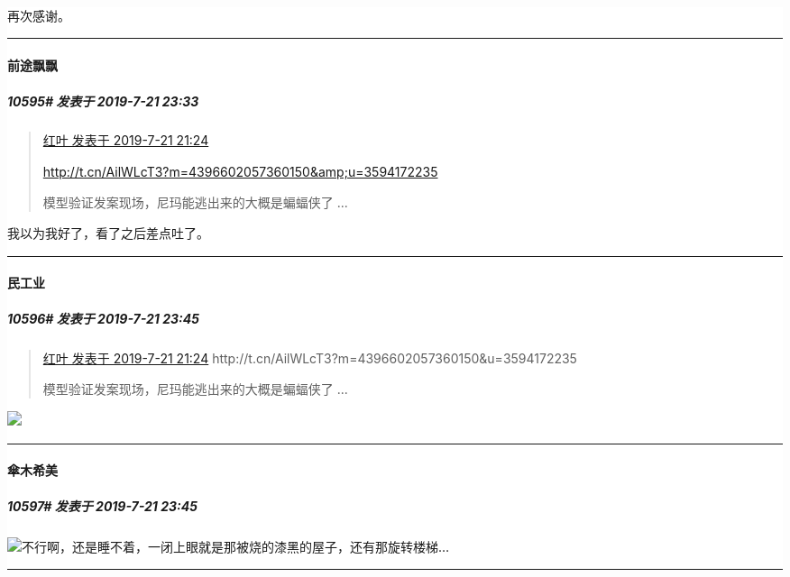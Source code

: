 
再次感谢。







*****

####  前途飘飘  
##### 10595#       发表于 2019-7-21 23:33



<blockquote><a href="httphttps://bbs.saraba1st.com/2b/forum.php?mod=redirect&amp;goto=findpost&amp;pid=44608433&amp;ptid=1847593" target="_blank">红叶 发表于 2019-7-21 21:24</a>

http://t.cn/AilWLcT3?m=4396602057360150&amp;u=3594172235


模型验证发案现场，尼玛能逃出来的大概是蝙蝠侠了 ...</blockquote>
我以为我好了，看了之后差点吐了。







*****

####  民工业  
##### 10596#       发表于 2019-7-21 23:45



<blockquote><a href="httphttps://bbs.saraba1st.com/2b/forum.php?mod=redirect&amp;goto=findpost&amp;pid=44608433&amp;ptid=1847593" target="_blank">红叶 发表于 2019-7-21 21:24</a>
http://t.cn/AilWLcT3?m=4396602057360150&amp;u=3594172235


模型验证发案现场，尼玛能逃出来的大概是蝙蝠侠了 ...</blockquote>
<img src="https://static.saraba1st.com/image/smiley/face2017/119.png" referrerpolicy="no-referrer">







*****

####  傘木希美  
##### 10597#       发表于 2019-7-21 23:45



<img src="https://static.saraba1st.com/image/smiley/face2017/016.png" referrerpolicy="no-referrer">不行啊，还是睡不着，一闭上眼就是那被烧的漆黑的屋子，还有那旋转楼梯…







*****
